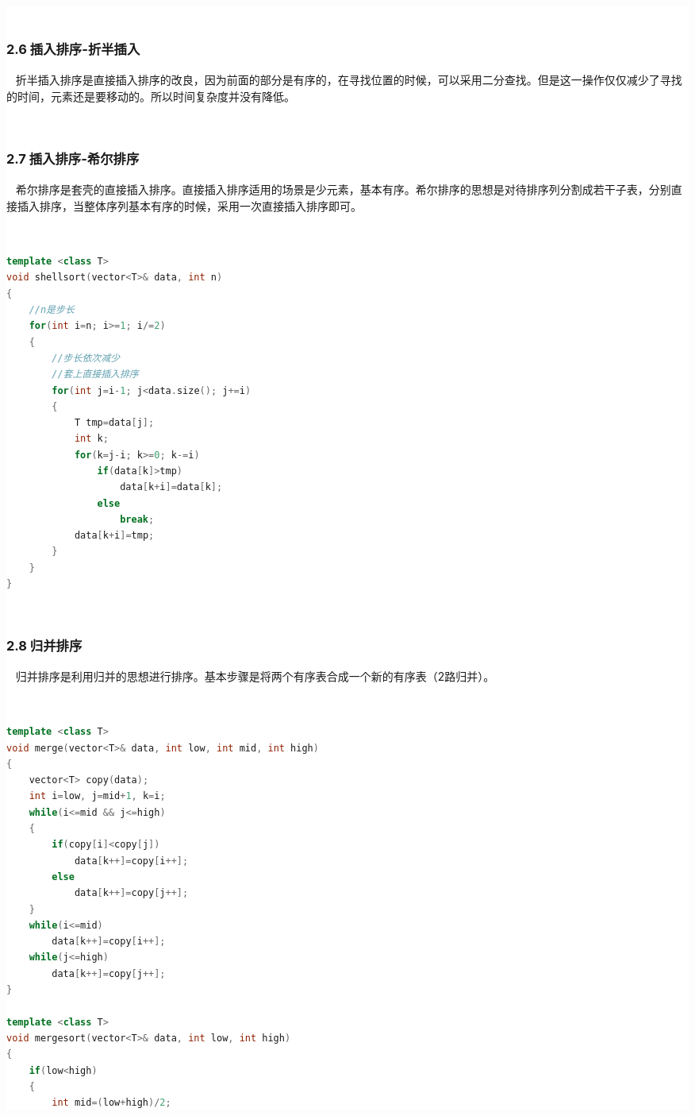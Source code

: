 <br/>

### 2.6 插入排序-折半插入
<p> &nbsp;&nbsp; 折半插入排序是直接插入排序的改良，因为前面的部分是有序的，在寻找位置的时候，可以采用二分查找。但是这一操作仅仅减少了寻找的时间，元素还是要移动的。所以时间复杂度并没有降低。 </p><br/>

### 2.7 插入排序-希尔排序
<p> &nbsp;&nbsp; 希尔排序是套壳的直接插入排序。直接插入排序适用的场景是少元素，基本有序。希尔排序的思想是对待排序列分割成若干子表，分别直接插入排序，当整体序列基本有序的时候，采用一次直接插入排序即可。 </p><br/>

```cpp
template <class T>
void shellsort(vector<T>& data, int n)
{
	//n是步长
    for(int i=n; i>=1; i/=2)
    {
		//步长依次减少
		//套上直接插入排序
        for(int j=i-1; j<data.size(); j+=i)
        {
            T tmp=data[j];
            int k;
            for(k=j-i; k>=0; k-=i)
                if(data[k]>tmp)
                    data[k+i]=data[k];
                else
                    break;
            data[k+i]=tmp;
        }
    }
}

```

<br/>

### 2.8 归并排序
<p> &nbsp;&nbsp; 归并排序是利用归并的思想进行排序。基本步骤是将两个有序表合成一个新的有序表（2路归并）。 </p><br/>

```cpp
template <class T>
void merge(vector<T>& data, int low, int mid, int high)
{
    vector<T> copy(data);
    int i=low, j=mid+1, k=i;
    while(i<=mid && j<=high)
    {
        if(copy[i]<copy[j])
            data[k++]=copy[i++];
        else
            data[k++]=copy[j++];
    }
    while(i<=mid)
        data[k++]=copy[i++];
    while(j<=high)
        data[k++]=copy[j++];
}

template <class T>
void mergesort(vector<T>& data, int low, int high)
{
    if(low<high)
    {
        int mid=(low+high)/2;
```